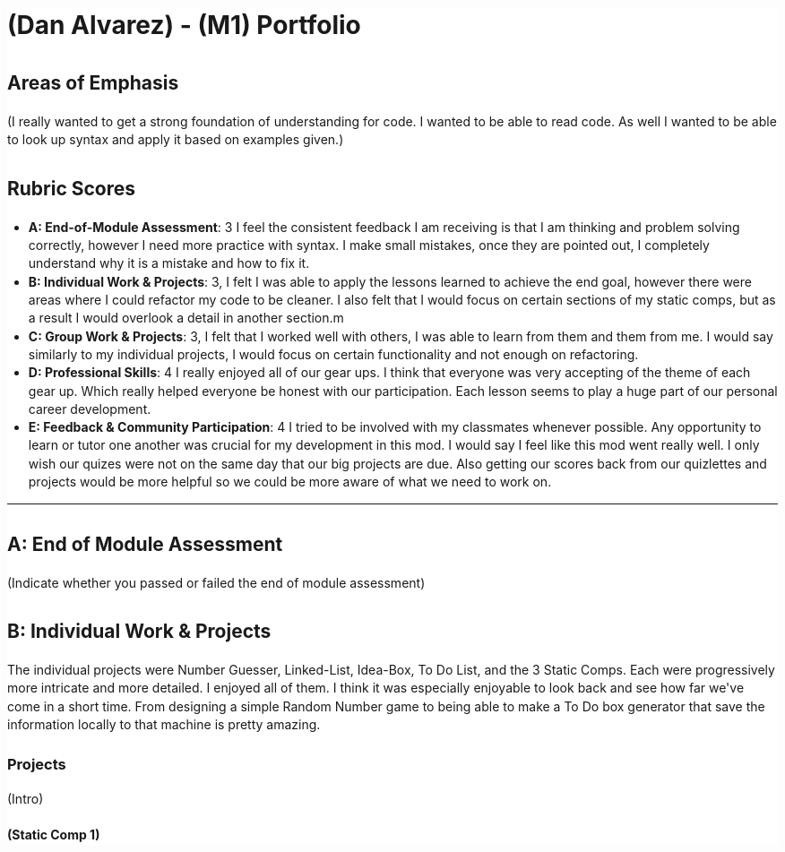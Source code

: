 # (Dan Alvarez) - (M1) Portfolio

## Areas of Emphasis

(I really wanted to get a strong foundation of understanding for code. I wanted to be able to read code. As well I wanted to be able to look up syntax and apply it based on examples given.)

## Rubric Scores

* **A: End-of-Module Assessment**: 3 I feel the consistent feedback I am receiving is that I am thinking and problem solving correctly, however I need more practice with syntax. I make small mistakes, once they are pointed out, I completely understand why it is a mistake and how to fix it.
* **B: Individual Work & Projects**: 3, I felt I was able to apply the lessons learned to achieve the end goal, however there were areas where I could refactor my code to be cleaner. I also felt that I would focus on certain sections of my static comps, but as a result I would overlook a detail in another section.m
* **C: Group Work & Projects**: 3, I felt that I worked well with others, I was able to learn from them and them from me. I would say similarly to my individual projects, I would focus on certain functionality and not enough on refactoring.
* **D: Professional Skills**: 4
I really enjoyed all of our gear ups. I think that everyone was very accepting of the theme of each gear up. Which really helped everyone be honest with our participation. Each lesson seems to play a huge part of our personal career development.
* **E: Feedback & Community Participation**: 4
I tried to be involved with my classmates whenever possible. Any opportunity to learn or tutor one another was crucial for my development in this mod. I would say I feel like this mod went really well. I only wish our quizes were not on the same day that our big projects are due. Also getting our scores back from our quizlettes and projects would be more helpful so we could be more aware of what we need to work on.

-----------------------

## A: End of Module Assessment

(Indicate whether you passed or failed the end of module assessment)


## B: Individual Work & Projects

The individual projects were Number Guesser, Linked-List, Idea-Box, To Do List, and the 3 Static Comps. Each were progressively more intricate and more detailed. I enjoyed all of them. I think it was especially enjoyable to look back and see how far we've come in a short time. From designing a simple Random Number game to being able to make a To Do box generator that save the information locally to that machine is pretty amazing.

### Projects

(Intro)

#### (Static Comp 1)
